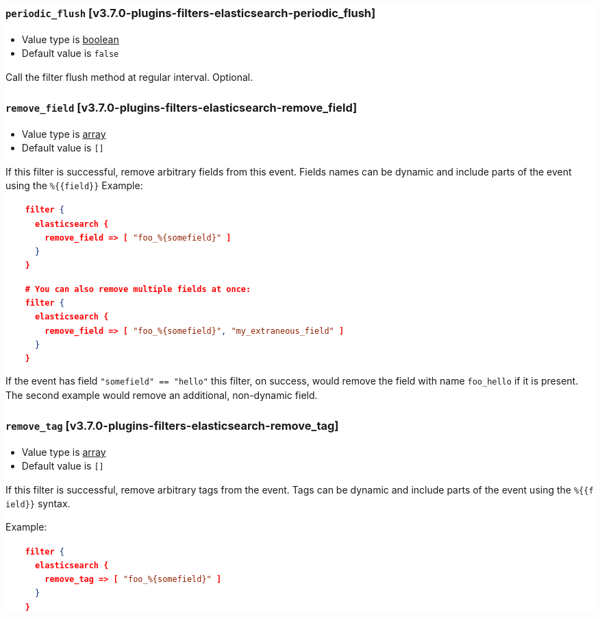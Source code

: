 
### `periodic_flush` [v3.7.0-plugins-filters-elasticsearch-periodic_flush]

* Value type is [boolean](logstash://reference/configuration-file-structure.md#boolean)
* Default value is `false`

Call the filter flush method at regular interval. Optional.


### `remove_field` [v3.7.0-plugins-filters-elasticsearch-remove_field]

* Value type is [array](logstash://reference/configuration-file-structure.md#array)
* Default value is `[]`

If this filter is successful, remove arbitrary fields from this event. Fields names can be dynamic and include parts of the event using the `%{{field}}` Example:

```json
    filter {
      elasticsearch {
        remove_field => [ "foo_%{somefield}" ]
      }
    }
```

```json
    # You can also remove multiple fields at once:
    filter {
      elasticsearch {
        remove_field => [ "foo_%{somefield}", "my_extraneous_field" ]
      }
    }
```

If the event has field `"somefield" == "hello"` this filter, on success, would remove the field with name `foo_hello` if it is present. The second example would remove an additional, non-dynamic field.


### `remove_tag` [v3.7.0-plugins-filters-elasticsearch-remove_tag]

* Value type is [array](logstash://reference/configuration-file-structure.md#array)
* Default value is `[]`

If this filter is successful, remove arbitrary tags from the event. Tags can be dynamic and include parts of the event using the `%{{field}}` syntax.

Example:

```json
    filter {
      elasticsearch {
        remove_tag => [ "foo_%{somefield}" ]
      }
    }
```
